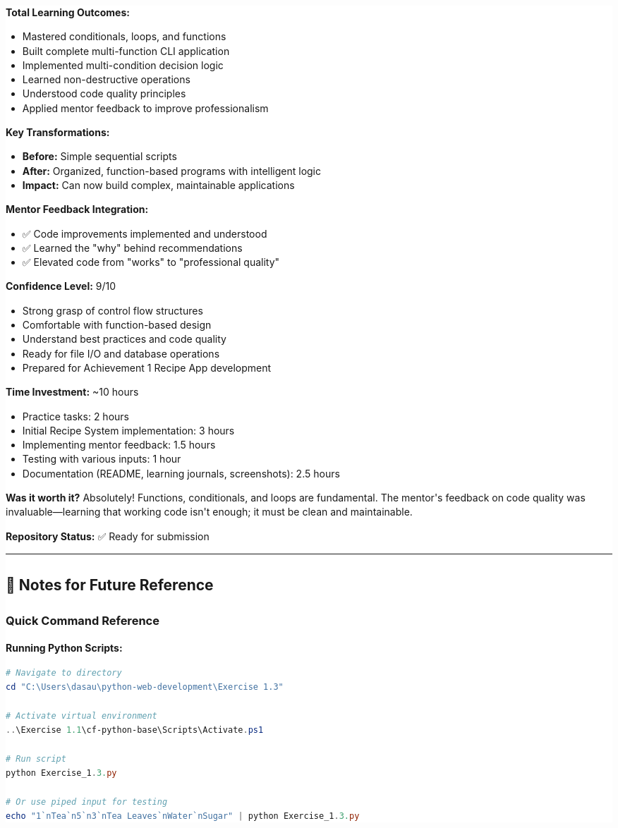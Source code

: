 **Total Learning Outcomes:**
- Mastered conditionals, loops, and functions
- Built complete multi-function CLI application
- Implemented multi-condition decision logic
- Learned non-destructive operations
- Understood code quality principles
- Applied mentor feedback to improve professionalism

**Key Transformations:**
- **Before:** Simple sequential scripts
- **After:** Organized, function-based programs with intelligent logic
- **Impact:** Can now build complex, maintainable applications

**Mentor Feedback Integration:**
- ✅ Code improvements implemented and understood
- ✅ Learned the "why" behind recommendations
- ✅ Elevated code from "works" to "professional quality"

**Confidence Level:** 9/10
- Strong grasp of control flow structures
- Comfortable with function-based design
- Understand best practices and code quality
- Ready for file I/O and database operations
- Prepared for Achievement 1 Recipe App development

**Time Investment:** ~10 hours
- Practice tasks: 2 hours
- Initial Recipe System implementation: 3 hours
- Implementing mentor feedback: 1.5 hours
- Testing with various inputs: 1 hour
- Documentation (README, learning journals, screenshots): 2.5 hours

**Was it worth it?** Absolutely! Functions, conditionals, and loops are fundamental. The mentor's feedback on code quality was invaluable—learning that working code isn't enough; it must be clean and maintainable.

**Repository Status:** ✅ Ready for submission

---

## 📝 Notes for Future Reference

### Quick Command Reference

**Running Python Scripts:**
```powershell
# Navigate to directory
cd "C:\Users\dasau\python-web-development\Exercise 1.3"

# Activate virtual environment
..\Exercise 1.1\cf-python-base\Scripts\Activate.ps1

# Run script
python Exercise_1.3.py

# Or use piped input for testing
echo "1`nTea`n5`n3`nTea Leaves`nWater`nSugar" | python Exercise_1.3.py
```
